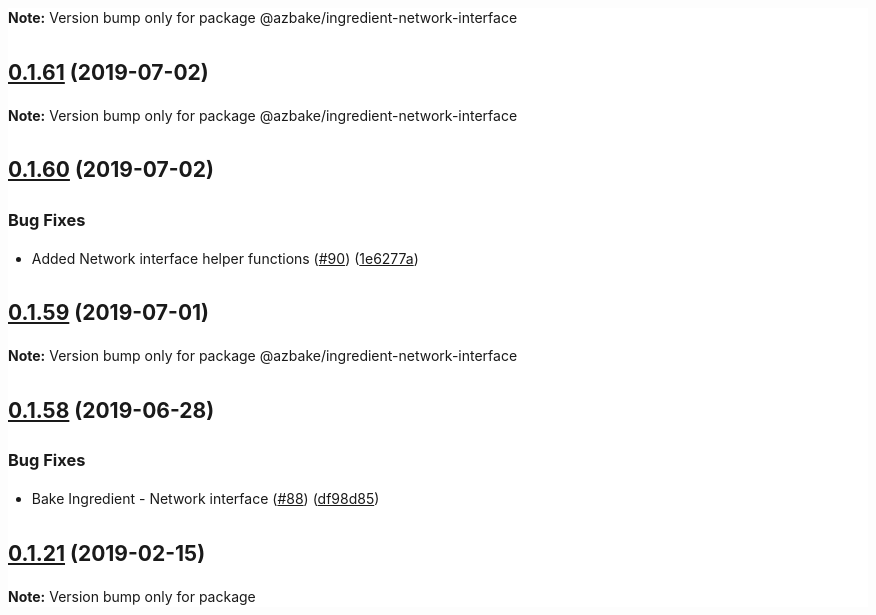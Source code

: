 **Note:** Version bump only for package @azbake/ingredient-network-interface





## [0.1.61](https://github.com/HomecareHomebase/azure-bake/compare/v0.1.60...v0.1.61) (2019-07-02)

**Note:** Version bump only for package @azbake/ingredient-network-interface





## [0.1.60](https://github.com/HomecareHomebase/azure-bake/compare/v0.1.59...v0.1.60) (2019-07-02)


### Bug Fixes

* Added Network interface helper functions ([#90](https://github.com/HomecareHomebase/azure-bake/issues/90)) ([1e6277a](https://github.com/HomecareHomebase/azure-bake/commit/1e6277a))





## [0.1.59](https://github.com/HomecareHomebase/azure-bake/compare/v0.1.58...v0.1.59) (2019-07-01)

**Note:** Version bump only for package @azbake/ingredient-network-interface

## [0.1.58](https://github.com/HomecareHomebase/azure-bake/compare/v0.1.57...v0.1.58) (2019-06-28)

### Bug Fixes

* Bake Ingredient - Network interface ([#88](https://github.com/HomecareHomebase/azure-bake/issues/88)) ([df98d85](https://github.com/HomecareHomebase/azure-bake/commit/df98d85))

## [0.1.21](https://github.com/csperbeck/azure-bake/compare/v0.1.5...v0.1.21) (2019-02-15)

**Note:** Version bump only for package
